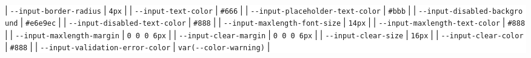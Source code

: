 | `--input-border-radius` | `4px` |
| `--input-text-color` | `#666` |
| `--input-placeholder-text-color` | `#bbb` |
| `--input-disabled-background` | `#e6e9ec` |
| `--input-disabled-text-color` | `#888` |
| `--input-maxlength-font-size` | `14px` |
| `--input-maxlength-text-color` | `#888` |
| `--input-maxlength-margin` | `0 0 0 6px` |
| `--input-clear-margin` | `0 0 0 6px` |
| `--input-clear-size` | `16px` |
| `--input-clear-color` | `#888` |
| `--input-validation-error-color` | `var(--color-warning)` |